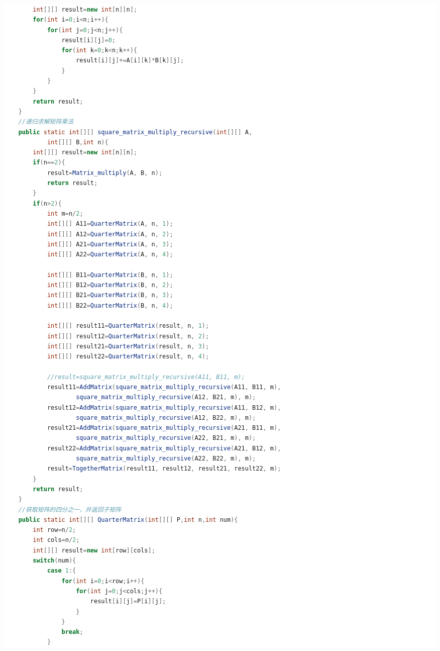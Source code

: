 ```java
		int[][] result=new int[n][n];
		for(int i=0;i<n;i++){
			for(int j=0;j<n;j++){
				result[i][j]=0;
				for(int k=0;k<n;k++){
					result[i][j]+=A[i][k]*B[k][j];
				}
			}
		}
		return result;
	}
	//递归求解矩阵乘法
	public static int[][] square_matrix_multiply_recursive(int[][] A,
			int[][] B,int n){
		int[][] result=new int[n][n];
		if(n==2){
			result=Matrix_multiply(A, B, n);
			return result;
		}
		if(n>2){
			int m=n/2;
			int[][] A11=QuarterMatrix(A, n, 1);
			int[][] A12=QuarterMatrix(A, n, 2);
			int[][] A21=QuarterMatrix(A, n, 3);
			int[][] A22=QuarterMatrix(A, n, 4);
			
			int[][] B11=QuarterMatrix(B, n, 1);
			int[][] B12=QuarterMatrix(B, n, 2);
			int[][] B21=QuarterMatrix(B, n, 3);
			int[][] B22=QuarterMatrix(B, n, 4);
			
			int[][] result11=QuarterMatrix(result, n, 1);
			int[][] result12=QuarterMatrix(result, n, 2);
			int[][] result21=QuarterMatrix(result, n, 3);
			int[][] result22=QuarterMatrix(result, n, 4);
			
			//result=square_matrix_multiply_recursive(A11, B11, m);
			result11=AddMatrix(square_matrix_multiply_recursive(A11, B11, m),
					square_matrix_multiply_recursive(A12, B21, m), m);
			result12=AddMatrix(square_matrix_multiply_recursive(A11, B12, m),
					square_matrix_multiply_recursive(A12, B22, m), m);
			result21=AddMatrix(square_matrix_multiply_recursive(A21, B11, m),
					square_matrix_multiply_recursive(A22, B21, m), m);
			result22=AddMatrix(square_matrix_multiply_recursive(A21, B12, m),
					square_matrix_multiply_recursive(A22, B22, m), m);
			result=TogetherMatrix(result11, result12, result21, result22, m);
		}
		return result;
	}
	//获取矩阵的四分之一，并返回子矩阵
	public static int[][] QuarterMatrix(int[][] P,int n,int num){
		int row=n/2;
		int cols=n/2;
		int[][] result=new int[row][cols];
		switch(num){
			case 1:{
				for(int i=0;i<row;i++){
					for(int j=0;j<cols;j++){
						result[i][j]=P[i][j];
					}
				}
				break;
			}
```